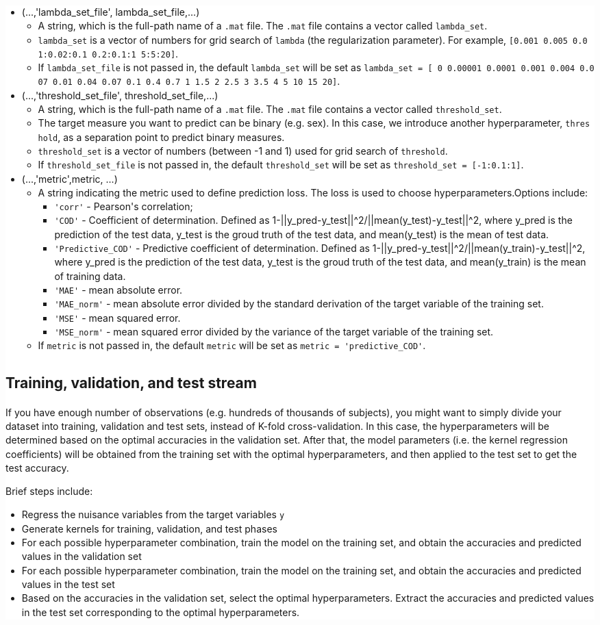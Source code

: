 * (...,'lambda_set_file', lambda_set_file,...)
  * A string, which is the full-path name of a `.mat` file. The `.mat` file contains a vector called `lambda_set`.
  * `lambda_set` is a vector of numbers for grid search of `lambda` (the regularization parameter). For example, `[0.001 0.005 0.01:0.02:0.1 0.2:0.1:1 5:5:20]`.
  * If `lambda_set_file` is not passed in, the default `lambda_set` will be set as `lambda_set = [ 0 0.00001 0.0001 0.001 0.004 0.007 0.01 0.04 0.07 0.1 0.4 0.7 1 1.5 2 2.5 3 3.5 4 5 10 15 20]`.
* (...,'threshold_set_file', threshold_set_file,...)
  * A string, which is the full-path name of a `.mat` file. The `.mat` file contains a vector called `threshold_set`.
  * The target measure you want to predict can be binary (e.g. sex). In this case, we introduce another hyperparameter, `threshold`, as a separation point to predict binary measures.
  * `threshold_set` is a vector of numbers (between -1 and 1) used for grid search of `threshold`.
  * If `threshold_set_file` is not passed in, the default `threshold_set` will be set as `threshold_set = [-1:0.1:1]`.
* (...,'metric',metric, ...)
  * A string indicating the metric used to define prediction loss. The loss is used to choose hyperparameters.Options include: 
    * `'corr'`             - Pearson's correlation;
    * `'COD'`              - Coefficient of determination. Defined as 1-||y_pred-y_test||^2/||mean(y_test)-y_test||^2, where y_pred is the prediction of the test data, y_test is the groud truth of the test data, and mean(y_test) is the mean of test data.
    * `'Predictive_COD'`   - Predictive coefficient of determination. Defined as 1-||y_pred-y_test||^2/||mean(y_train)-y_test||^2, where y_pred is the prediction of the test data, y_test is the groud truth of the test data, and mean(y_train) is the mean of training data.
    * `'MAE'`              - mean absolute error.
    * `'MAE_norm'`         - mean absolute error divided by the standard derivation of the target variable of the training set.
    * `'MSE'`              - mean squared error.
    * `'MSE_norm'`         - mean squared error divided by the variance of the target variable of the training set.
  * If `metric` is not passed in, the default `metric` will be set as `metric = 'predictive_COD'`.
## Training, validation, and test stream

If you have enough number of observations (e.g. hundreds of thousands of subjects), you might want to simply divide your dataset into training, validation and test sets, instead of K-fold cross-validation. In this case, the hyperparameters will be determined based on the optimal accuracies in the validation set. After that, the model parameters (i.e. the kernel regression coefficients) will be obtained from the training set with the optimal hyperparameters, and then applied to the test set to get the test accuracy.

Brief steps include:
* Regress the nuisance variables from the target variables `y`
* Generate kernels for training, validation, and test phases
* For each possible hyperparameter combination, train the model on the training set, and obtain the accuracies and predicted values in the validation set
* For each possible hyperparameter combination, train the model on the training set, and obtain the accuracies and predicted values in the test set
* Based on the accuracies in the validation set, select the optimal hyperparameters. Extract the accuracies and predicted values in the test set corresponding to the optimal hyperparameters.
